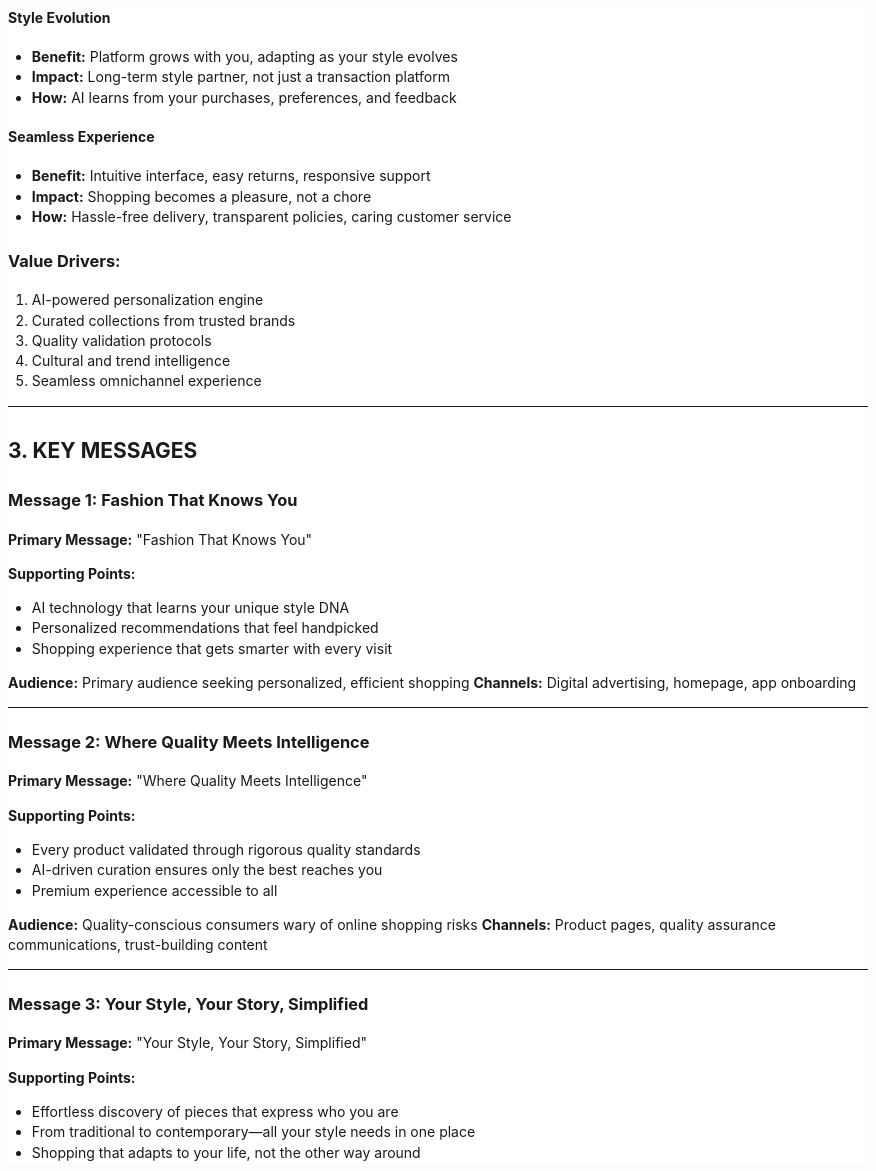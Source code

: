 #### Style Evolution
- **Benefit:** Platform grows with you, adapting as your style evolves
- **Impact:** Long-term style partner, not just a transaction platform
- **How:** AI learns from your purchases, preferences, and feedback

#### Seamless Experience
- **Benefit:** Intuitive interface, easy returns, responsive support
- **Impact:** Shopping becomes a pleasure, not a chore
- **How:** Hassle-free delivery, transparent policies, caring customer service

### Value Drivers:
1. AI-powered personalization engine
2. Curated collections from trusted brands
3. Quality validation protocols
4. Cultural and trend intelligence
5. Seamless omnichannel experience

---

## 3. KEY MESSAGES

### Message 1: Fashion That Knows You
**Primary Message:** "Fashion That Knows You"

**Supporting Points:**
- AI technology that learns your unique style DNA
- Personalized recommendations that feel handpicked
- Shopping experience that gets smarter with every visit

**Audience:** Primary audience seeking personalized, efficient shopping
**Channels:** Digital advertising, homepage, app onboarding

---

### Message 2: Where Quality Meets Intelligence
**Primary Message:** "Where Quality Meets Intelligence"

**Supporting Points:**
- Every product validated through rigorous quality standards
- AI-driven curation ensures only the best reaches you
- Premium experience accessible to all

**Audience:** Quality-conscious consumers wary of online shopping risks
**Channels:** Product pages, quality assurance communications, trust-building content

---

### Message 3: Your Style, Your Story, Simplified
**Primary Message:** "Your Style, Your Story, Simplified"

**Supporting Points:**
- Effortless discovery of pieces that express who you are
- From traditional to contemporary—all your style needs in one place
- Shopping that adapts to your life, not the other way around
